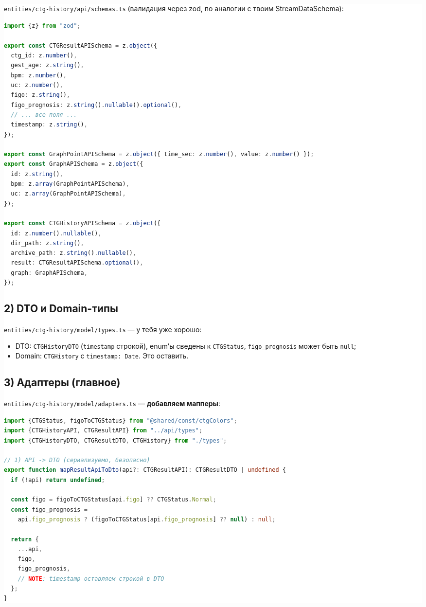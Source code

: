 `entities/ctg-history/api/schemas.ts` (валидация через zod, по аналогии с твоим StreamDataSchema):

```ts
import {z} from "zod";

export const CTGResultAPISchema = z.object({
  ctg_id: z.number(),
  gest_age: z.string(),
  bpm: z.number(),
  uc: z.number(),
  figo: z.string(),
  figo_prognosis: z.string().nullable().optional(),
  // ... все поля ...
  timestamp: z.string(),
});

export const GraphPointAPISchema = z.object({ time_sec: z.number(), value: z.number() });
export const GraphAPISchema = z.object({
  id: z.string(),
  bpm: z.array(GraphPointAPISchema),
  uc: z.array(GraphPointAPISchema),
});

export const CTGHistoryAPISchema = z.object({
  id: z.number().nullable(),
  dir_path: z.string(),
  archive_path: z.string().nullable(),
  result: CTGResultAPISchema.optional(),
  graph: GraphAPISchema,
});
```

## 2) DTO и Domain-типы

`entities/ctg-history/model/types.ts` — у тебя уже хорошо:

* DTO: `CTGHistoryDTO` (`timestamp` строкой), enum’ы сведены к `CTGStatus`, `figo_prognosis` может быть `null`;
* Domain: `CTGHistory` с `timestamp: Date`.
  Это оставить.

## 3) Адаптеры (главное)

`entities/ctg-history/model/adapters.ts` — **добавляем мапперы**:

```ts
import {CTGStatus, figoToCTGStatus} from "@shared/const/ctgColors";
import {CTGHistoryAPI, CTGResultAPI} from "../api/types";
import {CTGHistoryDTO, CTGResultDTO, CTGHistory} from "./types";

// 1) API -> DTO (сериализуемо, безопасно)
export function mapResultApiToDto(api?: CTGResultAPI): CTGResultDTO | undefined {
  if (!api) return undefined;

  const figo = figoToCTGStatus[api.figo] ?? CTGStatus.Normal;
  const figo_prognosis =
    api.figo_prognosis ? (figoToCTGStatus[api.figo_prognosis] ?? null) : null;

  return {
    ...api,
    figo,
    figo_prognosis,
    // NOTE: timestamp оставляем строкой в DTO
  };
}
```